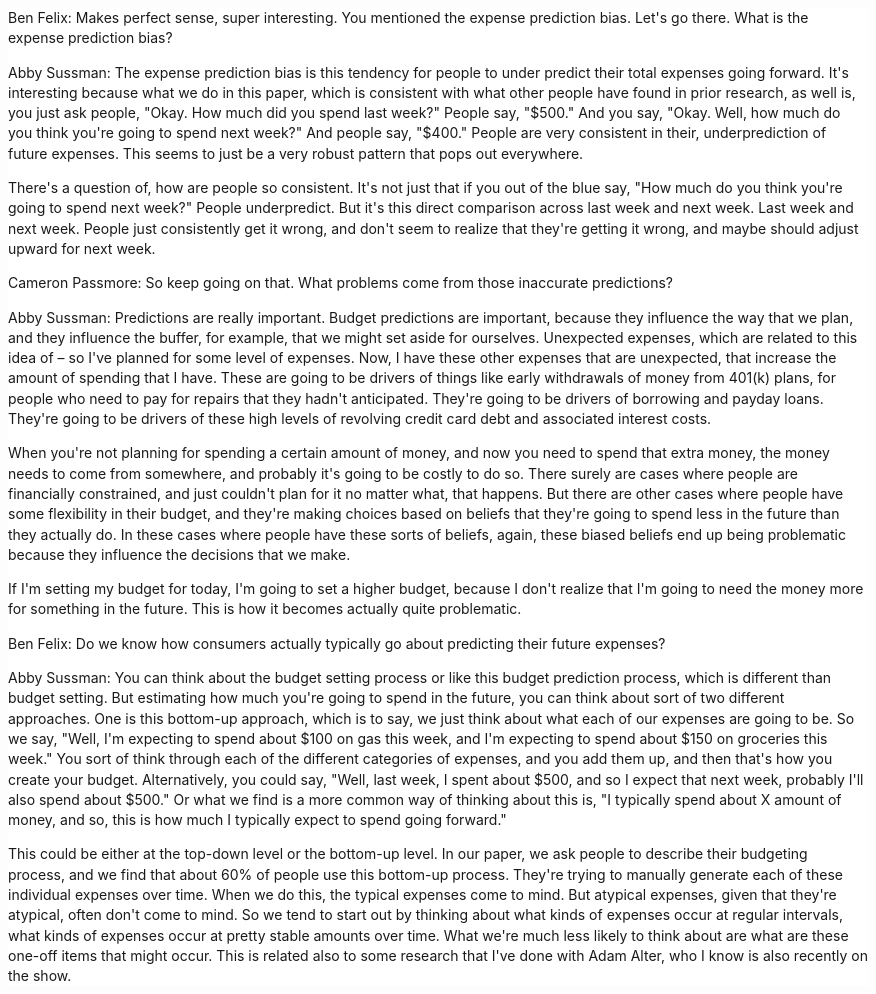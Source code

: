 Ben Felix: Makes perfect sense, super interesting. You mentioned the expense prediction bias. Let's go there. What is the expense prediction bias?

Abby Sussman: The expense prediction bias is this tendency for people to under predict their total expenses going forward. It's interesting because what we do in this paper, which is consistent with what other people have found in prior research, as well is, you just ask people, "Okay. How much did you spend last week?" People say, "$500." And you say, "Okay. Well, how much do you think you're going to spend next week?" And people say, "$400." People are very consistent in their, underprediction of future expenses. This seems to just be a very robust pattern that pops out everywhere.

There's a question of, how are people so consistent. It's not just that if you out of the blue say, "How much do you think you're going to spend next week?" People underpredict. But it's this direct comparison across last week and next week. Last week and next week. People just consistently get it wrong, and don't seem to realize that they're getting it wrong, and maybe should adjust upward for next week.

Cameron Passmore: So keep going on that. What problems come from those inaccurate predictions?

Abby Sussman: Predictions are really important. Budget predictions are important, because they influence the way that we plan, and they influence the buffer, for example, that we might set aside for ourselves. Unexpected expenses, which are related to this idea of – so I've planned for some level of expenses. Now, I have these other expenses that are unexpected, that increase the amount of spending that I have. These are going to be drivers of things like early withdrawals of money from 401(k) plans, for people who need to pay for repairs that they hadn't anticipated. They're going to be drivers of borrowing and payday loans. They're going to be drivers of these high levels of revolving credit card debt and associated interest costs.

When you're not planning for spending a certain amount of money, and now you need to spend that extra money, the money needs to come from somewhere, and probably it's going to be costly to do so. There surely are cases where people are financially constrained, and just couldn't plan for it no matter what, that happens. But there are other cases where people have some flexibility in their budget, and they're making choices based on beliefs that they're going to spend less in the future than they actually do. In these cases where people have these sorts of beliefs, again, these biased beliefs end up being problematic because they influence the decisions that we make.

If I'm setting my budget for today, I'm going to set a higher budget, because I don't realize that I'm going to need the money more for something in the future. This is how it becomes actually quite problematic.

Ben Felix: Do we know how consumers actually typically go about predicting their future expenses?

Abby Sussman: You can think about the budget setting process or like this budget prediction process, which is different than budget setting. But estimating how much you're going to spend in the future, you can think about sort of two different approaches. One is this bottom-up approach, which is to say, we just think about what each of our expenses are going to be. So we say, "Well, I'm expecting to spend about $100 on gas this week, and I'm expecting to spend about $150 on groceries this week." You sort of think through each of the different categories of expenses, and you add them up, and then that's how you create your budget. Alternatively, you could say, "Well, last week, I spent about $500, and so I expect that next week, probably I'll also spend about $500." Or what we find is a more common way of thinking about this is, "I typically spend about X amount of money, and so, this is how much I typically expect to spend going forward."

This could be either at the top-down level or the bottom-up level. In our paper, we ask people to describe their budgeting process, and we find that about 60% of people use this bottom-up process. They're trying to manually generate each of these individual expenses over time. When we do this, the typical expenses come to mind. But atypical expenses, given that they're atypical, often don't come to mind. So we tend to start out by thinking about what kinds of expenses occur at regular intervals, what kinds of expenses occur at pretty stable amounts over time. What we're much less likely to think about are what are these one-off items that might occur. This is related also to some research that I've done with Adam Alter, who I know is also recently on the show.
